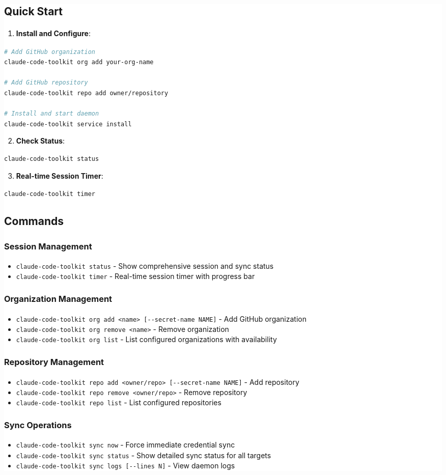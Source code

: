 ## Quick Start

1. **Install and Configure**:

```bash
# Add GitHub organization
claude-code-toolkit org add your-org-name

# Add GitHub repository
claude-code-toolkit repo add owner/repository

# Install and start daemon
claude-code-toolkit service install
```

2. **Check Status**:

```bash
claude-code-toolkit status
```

3. **Real-time Session Timer**:

```bash
claude-code-toolkit timer
```

## Commands

### Session Management

- `claude-code-toolkit status` - Show comprehensive session and sync status
- `claude-code-toolkit timer` - Real-time session timer with progress bar

### Organization Management

- `claude-code-toolkit org add <name> [--secret-name NAME]` - Add GitHub
  organization
- `claude-code-toolkit org remove <name>` - Remove organization
- `claude-code-toolkit org list` - List configured organizations with
  availability

### Repository Management

- `claude-code-toolkit repo add <owner/repo> [--secret-name NAME]` - Add
  repository
- `claude-code-toolkit repo remove <owner/repo>` - Remove repository
- `claude-code-toolkit repo list` - List configured repositories

### Sync Operations

- `claude-code-toolkit sync now` - Force immediate credential sync
- `claude-code-toolkit sync status` - Show detailed sync status for all targets
- `claude-code-toolkit sync logs [--lines N]` - View daemon logs
